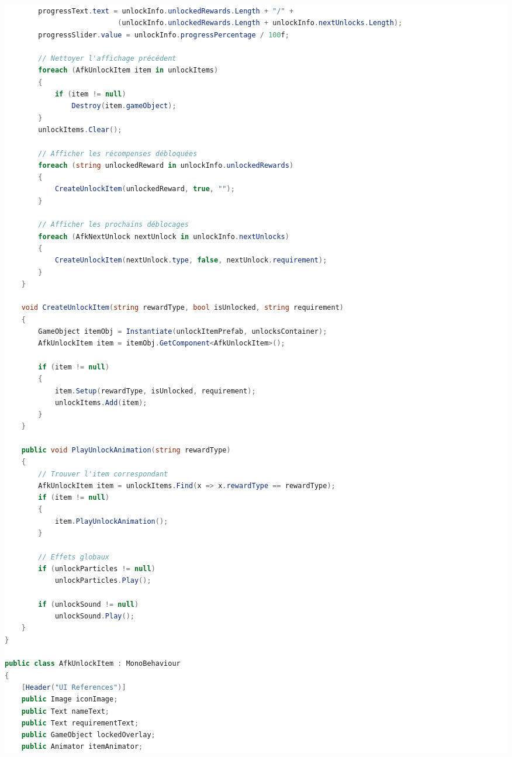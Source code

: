 ```csharp
        progressText.text = unlockInfo.unlockedRewards.Length + "/" + 
                           (unlockInfo.unlockedRewards.Length + unlockInfo.nextUnlocks.Length);
        progressSlider.value = unlockInfo.progressPercentage / 100f;

        // Nettoyer l'affichage précédent
        foreach (AfkUnlockItem item in unlockItems)
        {
            if (item != null)
                Destroy(item.gameObject);
        }
        unlockItems.Clear();

        // Afficher les récompenses débloquées
        foreach (string unlockedReward in unlockInfo.unlockedRewards)
        {
            CreateUnlockItem(unlockedReward, true, "");
        }

        // Afficher les prochains déblocages
        foreach (AfkNextUnlock nextUnlock in unlockInfo.nextUnlocks)
        {
            CreateUnlockItem(nextUnlock.type, false, nextUnlock.requirement);
        }
    }

    void CreateUnlockItem(string rewardType, bool isUnlocked, string requirement)
    {
        GameObject itemObj = Instantiate(unlockItemPrefab, unlocksContainer);
        AfkUnlockItem item = itemObj.GetComponent<AfkUnlockItem>();
        
        if (item != null)
        {
            item.Setup(rewardType, isUnlocked, requirement);
            unlockItems.Add(item);
        }
    }

    public void PlayUnlockAnimation(string rewardType)
    {
        // Trouver l'item correspondant
        AfkUnlockItem item = unlockItems.Find(x => x.rewardType == rewardType);
        if (item != null)
        {
            item.PlayUnlockAnimation();
        }

        // Effets globaux
        if (unlockParticles != null)
            unlockParticles.Play();
            
        if (unlockSound != null)
            unlockSound.Play();
    }
}

public class AfkUnlockItem : MonoBehaviour
{
    [Header("UI References")]
    public Image iconImage;
    public Text nameText;
    public Text requirementText;
    public GameObject lockedOverlay;
    public Animator itemAnimator;
```